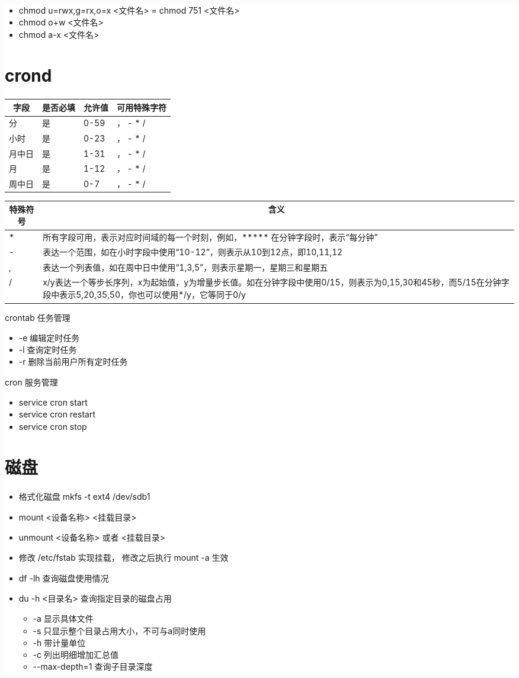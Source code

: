 - chmod u=rwx,g=rx,o=x  <文件名> = chmod 751 <文件名>
- chmod o+w <文件名>
- chmod a-x <文件名>

# crond

| 字段  | 是否必填 | 允许值  | 可用特殊字符  |
| --- | ---- | ---- | ------- |
| 分   | 是    | 0-59 | ， - * / |
| 小时  | 是    | 0-23 | ， - * / |
| 月中日 | 是    | 1-31 | ， - * / |
| 月   | 是    | 1-12 | ， - * / |
| 周中日 | 是    | 0-7  | ， - * / |

| 特殊符号 | 含义                                                                                                 |
| ---- | -------------------------------------------------------------------------------------------------- |
| *    | 所有字段可用，表示对应时间域的每一个时刻，例如，***** 在分钟字段时，表示“每分钟”                                                       |
| -    | 表达一个范围，如在小时字段中使用“10-12”，则表示从10到12点，即10,11,12                                                       |
| ,    | 表达一个列表值，如在周中日中使用“1,3,5”，则表示星期一，星期三和星期五                                                             |
| /    | x/y表达一个等步长序列，x为起始值，y为增量步长值。如在分钟字段中使用0/15，则表示为0,15,30和45秒，而5/15在分钟字段中表示5,20,35,50，你也可以使用*/y，它等同于0/y |

crontab 任务管理

- -e 编辑定时任务
- -l 查询定时任务
- -r 删除当前用户所有定时任务

cron 服务管理

- service cron start
- service cron restart
- service cron stop

# 磁盘

- 格式化磁盘 mkfs -t ext4 /dev/sdb1

- mount <设备名称> <挂载目录>

- unmount <设备名称> 或者 <挂载目录>

- 修改 /etc/fstab 实现挂载， 修改之后执行 mount -a 生效 

- df -lh 查询磁盘使用情况

- du -h <目录名> 查询指定目录的磁盘占用
  
  - -a 显示具体文件
  - -s 只显示整个目录占用大小，不可与a同时使用
  - -h 带计量单位
  - -c 列出明细增加汇总值
  - --max-depth=1 查询子目录深度
